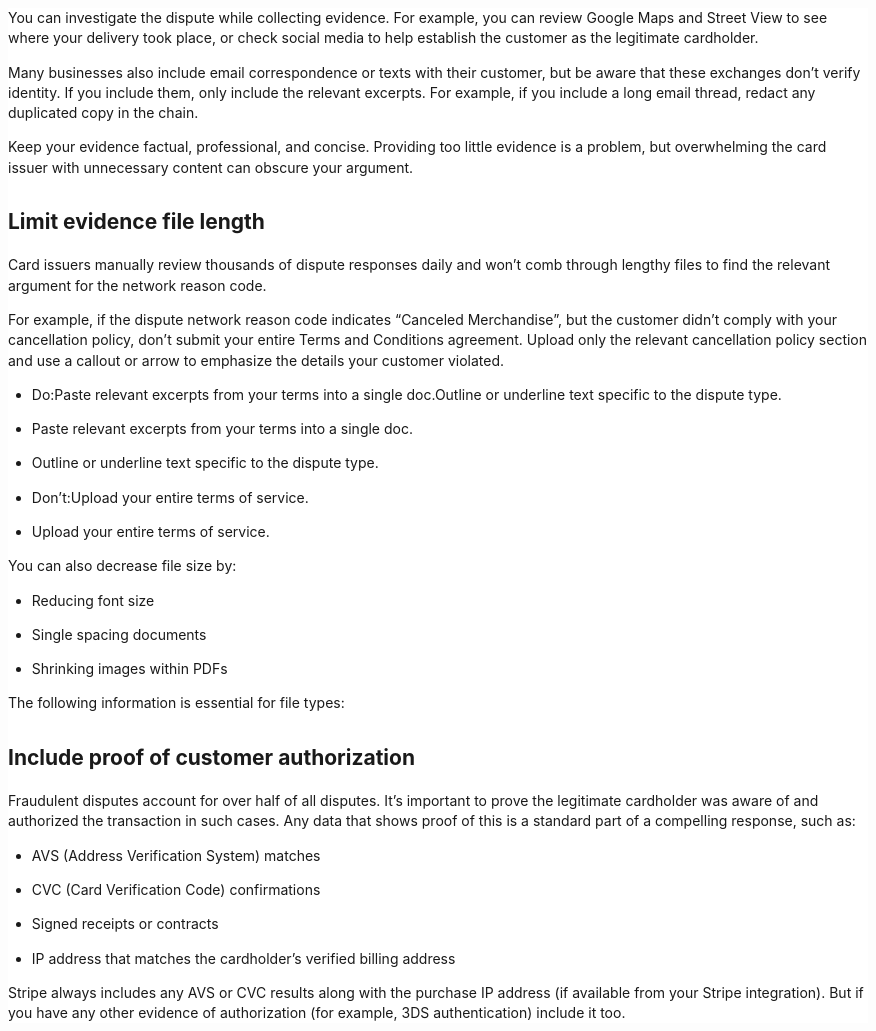 You can investigate the dispute while collecting evidence. For example, you can review Google Maps and Street View to see where your delivery took place, or check social media to help establish the customer as the legitimate cardholder.

Many businesses also include email correspondence or texts with their customer, but be aware that these exchanges don’t verify identity. If you include them, only include the relevant excerpts. For example, if you include a long email thread, redact any duplicated copy in the chain.

Keep your evidence factual, professional, and concise. Providing too little evidence is a problem, but overwhelming the card issuer with unnecessary content can obscure your argument.

## Limit evidence file length

Card issuers manually review thousands of dispute responses daily and won’t comb through lengthy files to find the relevant argument for the network reason code.

For example, if the dispute network reason code indicates “Canceled Merchandise”, but the customer didn’t comply with your cancellation policy, don’t submit your entire Terms and Conditions agreement. Upload only the relevant cancellation policy section and use a callout or arrow to emphasize the details your customer violated.

- Do:Paste relevant excerpts from your terms into a single doc.Outline or underline text specific to the dispute type.

- Paste relevant excerpts from your terms into a single doc.

- Outline or underline text specific to the dispute type.

- Don’t:Upload your entire terms of service.

- Upload your entire terms of service.

You can also decrease file size by:

- Reducing font size

- Single spacing documents

- Shrinking images within PDFs

The following information is essential for file types:

## Include proof of customer authorization

Fraudulent disputes account for over half of all disputes. It’s important to prove the legitimate cardholder was aware of and authorized the transaction in such cases. Any data that shows proof of this is a standard part of a compelling response, such as:

- AVS (Address Verification System) matches

- CVC (Card Verification Code) confirmations

- Signed receipts or contracts

- IP address that matches the cardholder’s verified billing address

Stripe always includes any AVS or CVC results along with the purchase IP address (if available from your Stripe integration). But if you have any other evidence of authorization (for example, 3DS authentication) include it too.
